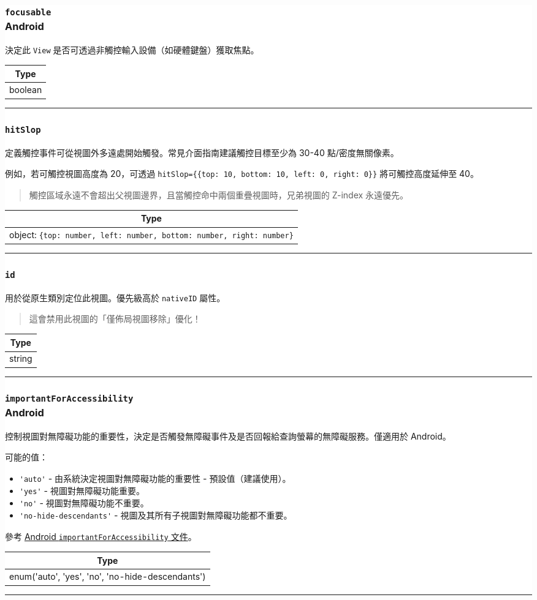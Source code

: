 
### `focusable` <div class="label android">Android</div>

決定此 `View` 是否可透過非觸控輸入設備（如硬體鍵盤）獲取焦點。

| Type    |
| ------- |
| boolean |

---

### `hitSlop`

定義觸控事件可從視圖外多遠處開始觸發。常見介面指南建議觸控目標至少為 30-40 點/密度無關像素。

例如，若可觸控視圖高度為 20，可透過 `hitSlop={{top: 10, bottom: 10, left: 0, right: 0}}` 將可觸控高度延伸至 40。

> 觸控區域永遠不會超出父視圖邊界，且當觸控命中兩個重疊視圖時，兄弟視圖的 Z-index 永遠優先。

| Type                                                                 |
| -------------------------------------------------------------------- |
| object: `{top: number, left: number, bottom: number, right: number}` |

---

### `id`

用於從原生類別定位此視圖。優先級高於 `nativeID` 屬性。

> 這會禁用此視圖的「僅佈局視圖移除」優化！

| Type   |
| ------ |
| string |

---

### `importantForAccessibility` <div class="label android">Android</div>

控制視圖對無障礙功能的重要性，決定是否觸發無障礙事件及是否回報給查詢螢幕的無障礙服務。僅適用於 Android。

可能的值：

- `'auto'` - 由系統決定視圖對無障礙功能的重要性 - 預設值（建議使用）。
- `'yes'` - 視圖對無障礙功能重要。
- `'no'` - 視圖對無障礙功能不重要。
- `'no-hide-descendants'` - 視圖及其所有子視圖對無障礙功能都不重要。

參考 [Android `importantForAccessibility` 文件](https://developer.android.com/reference/android/R.attr.html#importantForAccessibility)。

| Type                                             |
| ------------------------------------------------ |
| enum('auto', 'yes', 'no', 'no-hide-descendants') |

---